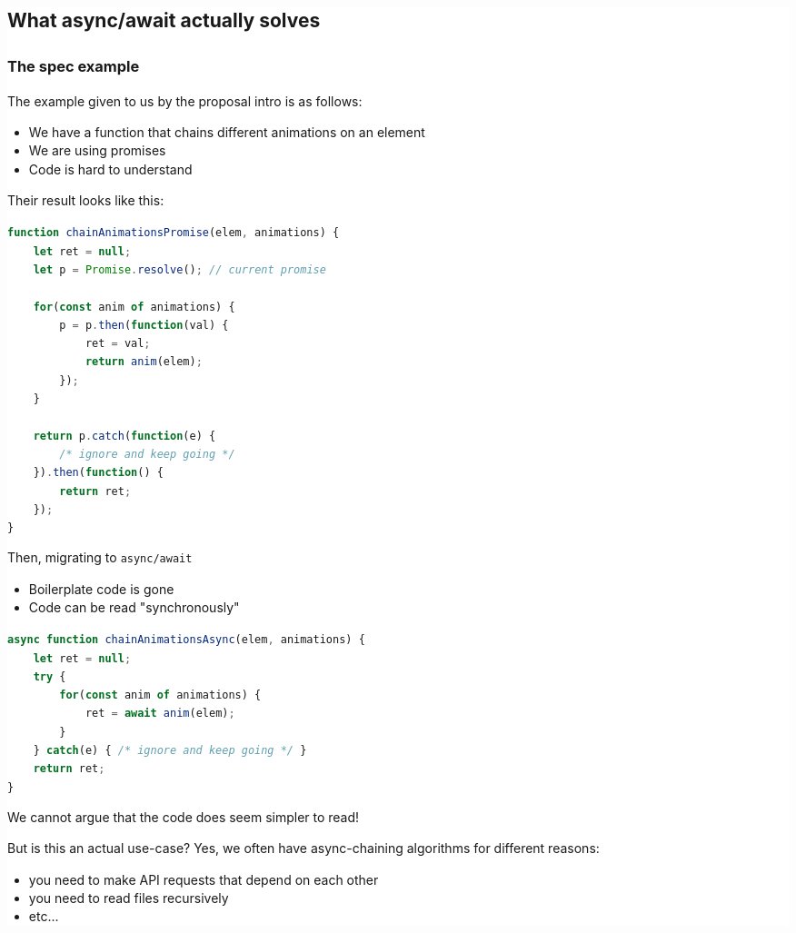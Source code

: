 ## What async/await actually solves

### The spec example

The example given to us by the proposal intro is as follows:
- We have a function that chains different animations on an element
- We are using promises
- Code is hard to understand

Their result looks like this:

```js
function chainAnimationsPromise(elem, animations) {
    let ret = null;
    let p = Promise.resolve(); // current promise

    for(const anim of animations) {
        p = p.then(function(val) {
            ret = val;
            return anim(elem);
        });
    }

    return p.catch(function(e) {
        /* ignore and keep going */
    }).then(function() {
        return ret;
    });
}
```

Then, migrating to `async/await`
- Boilerplate code is gone
- Code can be read "synchronously"

```js
async function chainAnimationsAsync(elem, animations) {
    let ret = null;
    try {
        for(const anim of animations) {
            ret = await anim(elem);
        }
    } catch(e) { /* ignore and keep going */ }
    return ret;
}
```

We cannot argue that the code does seem simpler to read!

But is this an actual use-case? Yes, we often have async-chaining algorithms for different reasons:
- you need to make API requests that depend on each other
- you need to read files recursively
- etc...
